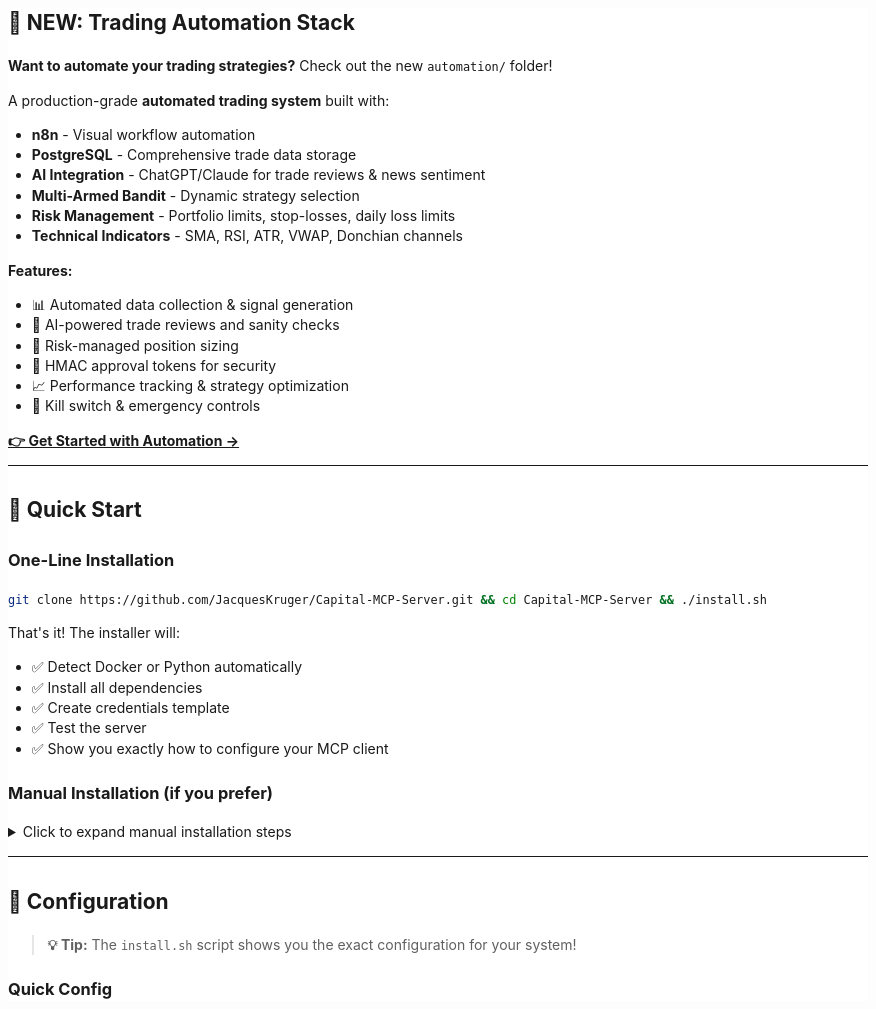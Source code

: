 
## 🤖 NEW: Trading Automation Stack

**Want to automate your trading strategies?** Check out the new `automation/` folder!

A production-grade **automated trading system** built with:
- **n8n** - Visual workflow automation
- **PostgreSQL** - Comprehensive trade data storage
- **AI Integration** - ChatGPT/Claude for trade reviews & news sentiment
- **Multi-Armed Bandit** - Dynamic strategy selection
- **Risk Management** - Portfolio limits, stop-losses, daily loss limits
- **Technical Indicators** - SMA, RSI, ATR, VWAP, Donchian channels

**Features:**
- 📊 Automated data collection & signal generation
- 🧠 AI-powered trade reviews and sanity checks
- 🎯 Risk-managed position sizing
- 🔐 HMAC approval tokens for security
- 📈 Performance tracking & strategy optimization
- 🚨 Kill switch & emergency controls

**[👉 Get Started with Automation →](automation/README_AUTOMATION.md)**

---

## 🚀 Quick Start

### One-Line Installation

```bash
git clone https://github.com/JacquesKruger/Capital-MCP-Server.git && cd Capital-MCP-Server && ./install.sh
```

That's it! The installer will:
- ✅ Detect Docker or Python automatically
- ✅ Install all dependencies
- ✅ Create credentials template
- ✅ Test the server
- ✅ Show you exactly how to configure your MCP client

### Manual Installation (if you prefer)

<details><summary>Click to expand manual installation steps</summary></details>

---

## 🔧 Configuration

> **💡 Tip:** The `install.sh` script shows you the exact configuration for your system!

### Quick Config
